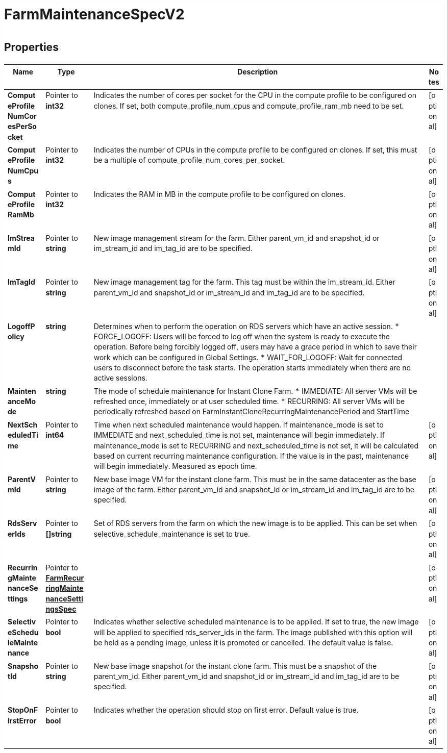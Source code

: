 # FarmMaintenanceSpecV2

## Properties

Name | Type | Description | Notes
------------ | ------------- | ------------- | -------------
**ComputeProfileNumCoresPerSocket** | Pointer to **int32** | Indicates the number of cores per socket for the CPU in the compute profile to be configured on clones.  If set, both compute_profile_num_cpus and compute_profile_ram_mb need to be set.  | [optional] 
**ComputeProfileNumCpus** | Pointer to **int32** | Indicates the number of CPUs in the compute profile to be configured on clones.  If set, this must be a multiple of compute_profile_num_cores_per_socket. | [optional] 
**ComputeProfileRamMb** | Pointer to **int32** | Indicates the RAM in MB in the compute profile to be configured on clones. | [optional] 
**ImStreamId** | Pointer to **string** | New image management stream for the farm. Either parent_vm_id and snapshot_id or im_stream_id and im_tag_id are to be specified. | [optional] 
**ImTagId** | Pointer to **string** | New image management tag for the farm. This tag must be within the im_stream_id. Either parent_vm_id and snapshot_id or im_stream_id and im_tag_id are to be specified. | [optional] 
**LogoffPolicy** | **string** | Determines when to perform the operation on RDS servers which have an active session. * FORCE_LOGOFF: Users will be forced to log off when the system is ready to execute the operation. Before being forcibly logged off, users may have a grace period in which to save their work which can be configured in Global Settings. * WAIT_FOR_LOGOFF: Wait for connected users to disconnect before the task starts. The operation starts immediately when there are no active sessions. | 
**MaintenanceMode** | **string** | The mode of schedule maintenance for Instant Clone Farm. * IMMEDIATE: All server VMs will be refreshed once, immediately or at user scheduled time. * RECURRING: All server VMs will be periodically refreshed based on FarmInstantCloneRecurringMaintenancePeriod and StartTime | 
**NextScheduledTime** | Pointer to **int64** | Time when next scheduled maintenance would happen. If maintenance_mode is set to IMMEDIATE and next_scheduled_time is not set, maintenance will begin immediately. If maintenance_mode is set to RECURRING and next_scheduled_time is not set, it will be calculated based on current recurring maintenance configuration. If the value is in the past, maintenance will begin immediately. Measured as epoch time. | [optional] 
**ParentVmId** | Pointer to **string** | New base image VM for the instant clone farm. This must be in the same datacenter as the base image of the farm. Either parent_vm_id and snapshot_id or im_stream_id and im_tag_id are to be specified. | [optional] 
**RdsServerIds** | Pointer to **[]string** | Set of RDS servers from the farm on which the new image is to be applied. This can be set when selective_schedule_maintenance is set to true. | [optional] 
**RecurringMaintenanceSettings** | Pointer to [**FarmRecurringMaintenanceSettingsSpec**](FarmRecurringMaintenanceSettingsSpec.md) |  | [optional] 
**SelectiveScheduleMaintenance** | Pointer to **bool** | Indicates whether selective scheduled maintenance is to be applied. If set to true, the new image will be applied to specified rds_server_ids in the farm. The image published with this option will be held as a pending image, unless it is promoted or cancelled. The default value is false. | [optional] 
**SnapshotId** | Pointer to **string** | New base image snapshot for the instant clone farm. This must be a snapshot of the parent_vm_id. Either parent_vm_id and snapshot_id or im_stream_id and im_tag_id are to be specified. | [optional] 
**StopOnFirstError** | Pointer to **bool** | Indicates whether the operation should stop on first error. Default value is true. | [optional] 
